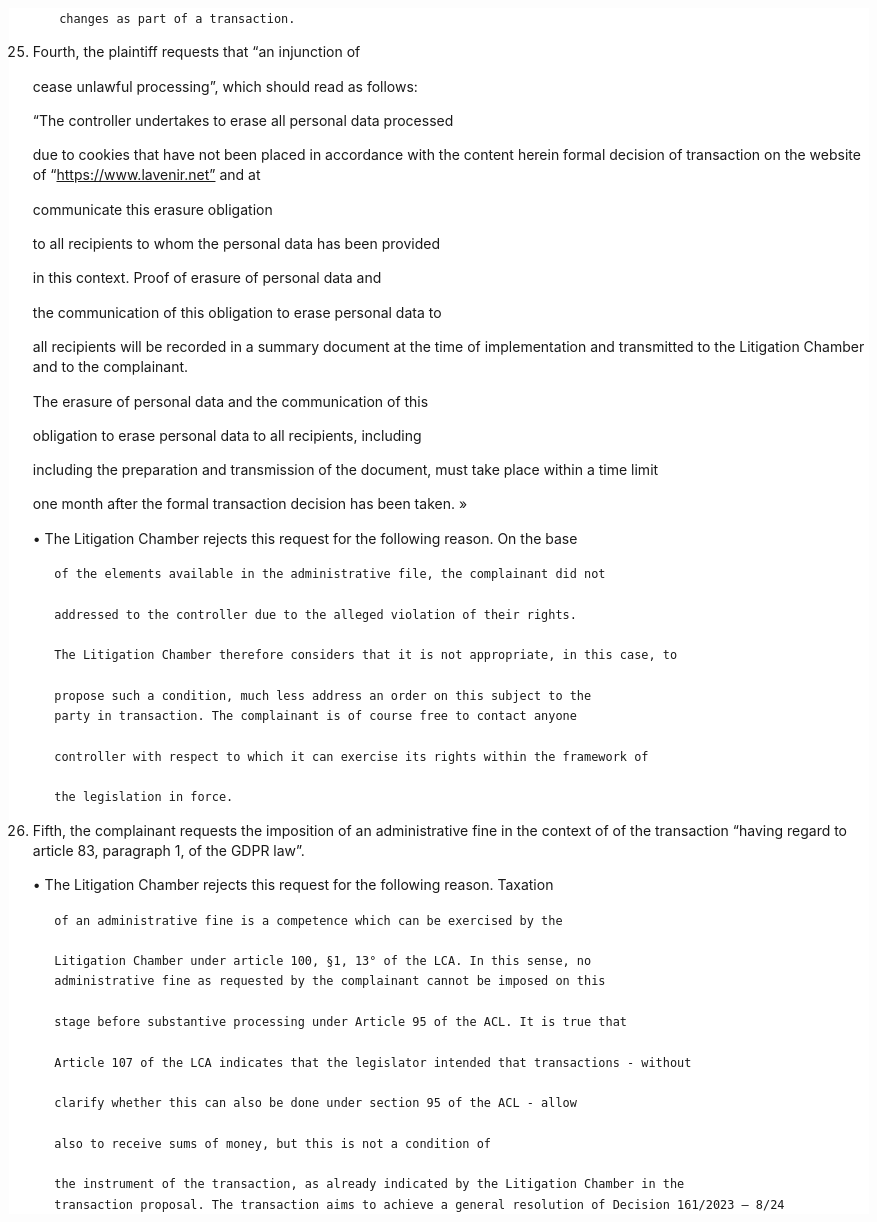            changes as part of a transaction.

25. Fourth, the plaintiff requests that “an injunction of

      cease unlawful processing”, which should read as follows:

       “The controller undertakes to erase all personal data processed

       due to cookies that have not been placed in accordance with the content herein
       formal decision of transaction on the website of “https://www.lavenir.net” and at

       communicate this erasure obligation

       to all recipients to whom the personal data has been provided

       in this context. Proof of erasure of personal data and

       the communication of this obligation to erase personal data to

       all recipients will be recorded in a summary document at the time of
       implementation and transmitted to the Litigation Chamber and to the complainant.

       The erasure of personal data and the communication of this

       obligation to erase personal data to all recipients, including

       including the preparation and transmission of the document, must take place within a time limit

       one month after the formal transaction decision has been taken. »

       • The Litigation Chamber rejects this request for the following reason. On the base

           of the elements available in the administrative file, the complainant did not

           addressed to the controller due to the alleged violation of their rights.

           The Litigation Chamber therefore considers that it is not appropriate, in this case, to

           propose such a condition, much less address an order on this subject to the
           party in transaction. The complainant is of course free to contact anyone

           controller with respect to which it can exercise its rights within the framework of

           the legislation in force.

26. Fifth, the complainant requests the imposition of an administrative fine in the context of
      of the transaction “having regard to article 83, paragraph 1, of the GDPR law”.

       • The Litigation Chamber rejects this request for the following reason. Taxation

           of an administrative fine is a competence which can be exercised by the

           Litigation Chamber under article 100, §1, 13° of the LCA. In this sense, no
           administrative fine as requested by the complainant cannot be imposed on this

           stage before substantive processing under Article 95 of the ACL. It is true that

           Article 107 of the LCA indicates that the legislator intended that transactions - without

           clarify whether this can also be done under section 95 of the ACL - allow

           also to receive sums of money, but this is not a condition of

           the instrument of the transaction, as already indicated by the Litigation Chamber in the
           transaction proposal. The transaction aims to achieve a general resolution of Decision 161/2023 — 8/24
